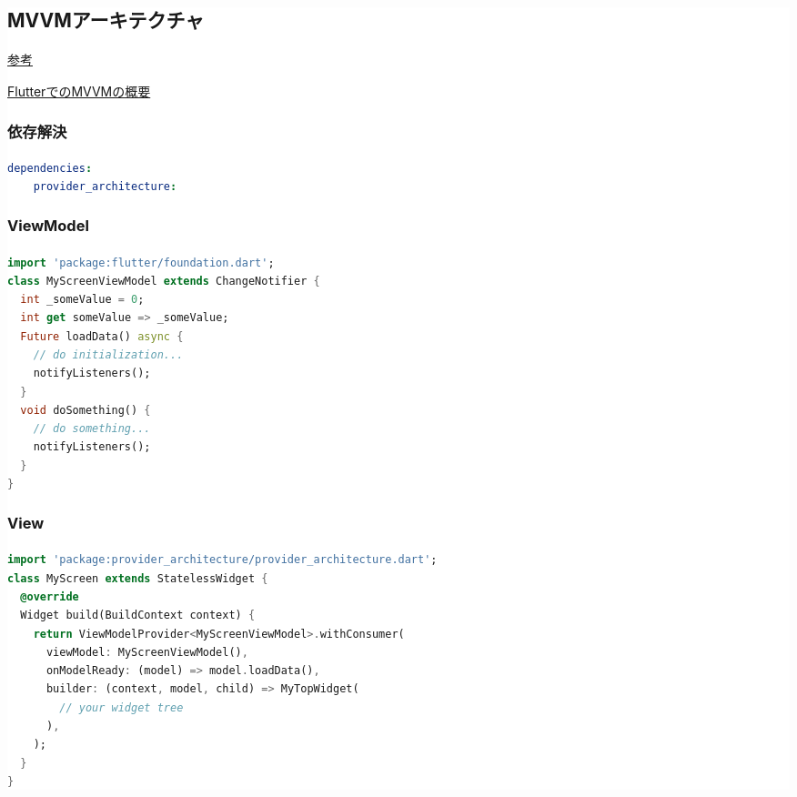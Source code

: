

## MVVMアーキテクチャ

[参考](https://medium.com/flutter-community/a-beginners-guide-to-architecting-a-flutter-app-1e9053211a74)

[FlutterでのMVVMの概要](https://medium.com/better-programming/mvvm-in-flutter-edd212fd767a)



### 依存解決

```yaml
dependencies:
	provider_architecture:
```



### ViewModel

```dart
import 'package:flutter/foundation.dart';
class MyScreenViewModel extends ChangeNotifier {
  int _someValue = 0;
  int get someValue => _someValue;
  Future loadData() async {
    // do initialization...
    notifyListeners();
  }
  void doSomething() {
    // do something...
    notifyListeners();
  }
}
```

### View

```dart
import 'package:provider_architecture/provider_architecture.dart';
class MyScreen extends StatelessWidget {
  @override
  Widget build(BuildContext context) {
    return ViewModelProvider<MyScreenViewModel>.withConsumer(
      viewModel: MyScreenViewModel(),
      onModelReady: (model) => model.loadData(),
      builder: (context, model, child) => MyTopWidget(
        // your widget tree
      ),
    );
  }
}
```
